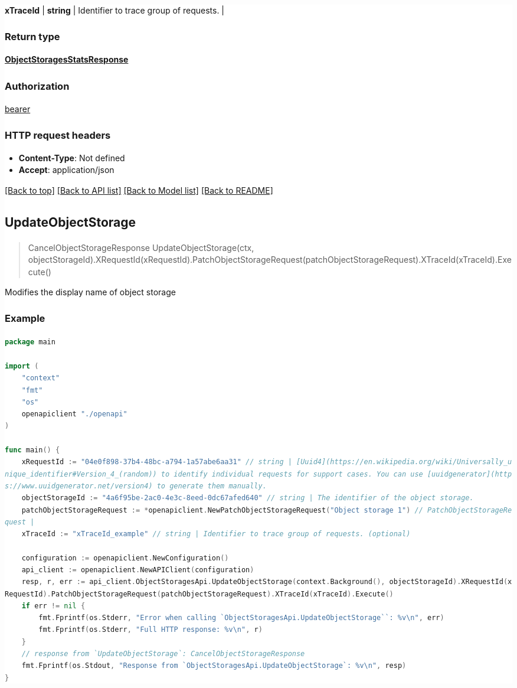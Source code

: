  **xTraceId** | **string** | Identifier to trace group of requests. | 

### Return type

[**ObjectStoragesStatsResponse**](ObjectStoragesStatsResponse.md)

### Authorization

[bearer](../README.md#bearer)

### HTTP request headers

- **Content-Type**: Not defined
- **Accept**: application/json

[[Back to top]](#) [[Back to API list]](../README.md#documentation-for-api-endpoints)
[[Back to Model list]](../README.md#documentation-for-models)
[[Back to README]](../README.md)


## UpdateObjectStorage

> CancelObjectStorageResponse UpdateObjectStorage(ctx, objectStorageId).XRequestId(xRequestId).PatchObjectStorageRequest(patchObjectStorageRequest).XTraceId(xTraceId).Execute()

Modifies the display name of object storage



### Example

```go
package main

import (
    "context"
    "fmt"
    "os"
    openapiclient "./openapi"
)

func main() {
    xRequestId := "04e0f898-37b4-48bc-a794-1a57abe6aa31" // string | [Uuid4](https://en.wikipedia.org/wiki/Universally_unique_identifier#Version_4_(random)) to identify individual requests for support cases. You can use [uuidgenerator](https://www.uuidgenerator.net/version4) to generate them manually.
    objectStorageId := "4a6f95be-2ac0-4e3c-8eed-0dc67afed640" // string | The identifier of the object storage.
    patchObjectStorageRequest := *openapiclient.NewPatchObjectStorageRequest("Object storage 1") // PatchObjectStorageRequest | 
    xTraceId := "xTraceId_example" // string | Identifier to trace group of requests. (optional)

    configuration := openapiclient.NewConfiguration()
    api_client := openapiclient.NewAPIClient(configuration)
    resp, r, err := api_client.ObjectStoragesApi.UpdateObjectStorage(context.Background(), objectStorageId).XRequestId(xRequestId).PatchObjectStorageRequest(patchObjectStorageRequest).XTraceId(xTraceId).Execute()
    if err != nil {
        fmt.Fprintf(os.Stderr, "Error when calling `ObjectStoragesApi.UpdateObjectStorage``: %v\n", err)
        fmt.Fprintf(os.Stderr, "Full HTTP response: %v\n", r)
    }
    // response from `UpdateObjectStorage`: CancelObjectStorageResponse
    fmt.Fprintf(os.Stdout, "Response from `ObjectStoragesApi.UpdateObjectStorage`: %v\n", resp)
}
```
